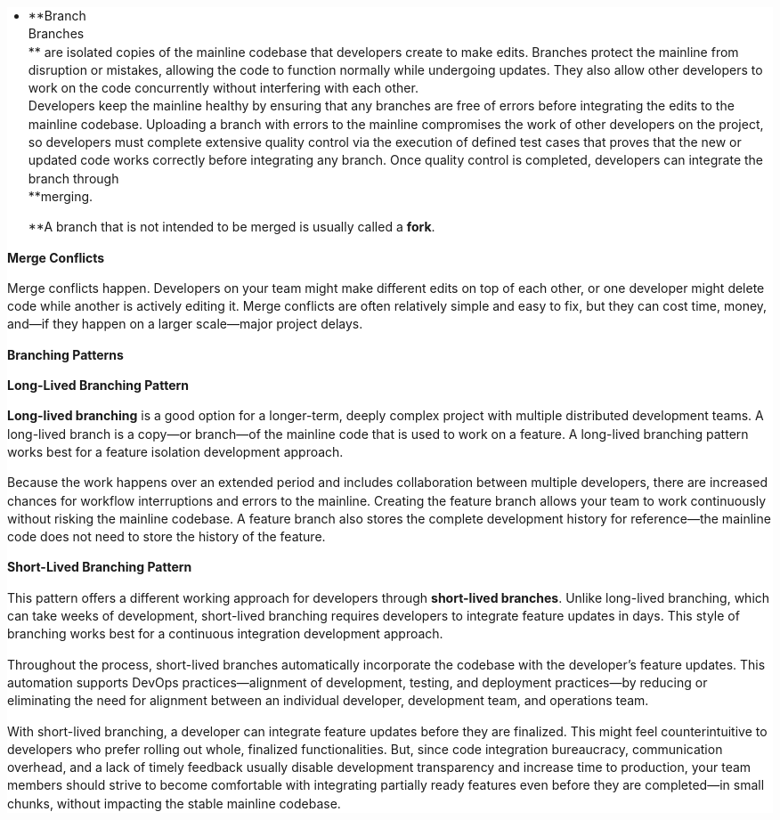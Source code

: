 - **Branch  
    Branches  
    ** are isolated copies of the mainline codebase that developers create to make edits. Branches protect the mainline from disruption or mistakes, allowing the code to function normally while undergoing updates. They also allow other developers to work on the code concurrently without interfering with each other.  
    Developers keep the mainline healthy by ensuring that any branches are free of errors before integrating the edits to the mainline codebase. Uploading a branch with errors to the mainline compromises the work of other developers on the project, so developers must complete extensive quality control via the execution of defined test cases that proves that the new or updated code works correctly before integrating any branch. Once quality control is completed, developers can integrate the branch through   
    **merging.  
      
    **A branch that is not intended to be merged is usually called a **fork**.

**Merge Conflicts**

Merge conflicts happen. Developers on your team might make different edits on top of each other, or one developer might delete code while another is actively editing it. Merge conflicts are often relatively simple and easy to fix, but they can cost time, money, and—if they happen on a larger scale—major project delays.

**Branching Patterns**

**Long-Lived Branching Pattern**

**Long-lived branching** is a good option for a longer-term, deeply complex project with multiple distributed development teams. A long-lived branch is a copy—or branch—of the mainline code that is used to work on a feature. A long-lived branching pattern works best for a feature isolation development approach.

Because the work happens over an extended period and includes collaboration between multiple developers, there are increased chances for workflow interruptions and errors to the mainline. Creating the feature branch allows your team to work continuously without risking the mainline codebase. A feature branch also stores the complete development history for reference—the mainline code does not need to store the history of the feature.

**Short-Lived Branching Pattern**

This pattern offers a different working approach for developers through **short-lived branches**. Unlike long-lived branching, which can take weeks of development, short-lived branching requires developers to integrate feature updates in days. This style of branching works best for a continuous integration development approach.

Throughout the process, short-lived branches automatically incorporate the codebase with the developer’s feature updates. This automation supports DevOps practices—alignment of development, testing, and deployment practices—by reducing or eliminating the need for alignment between an individual developer, development team, and operations team.

With short-lived branching, a developer can integrate feature updates before they are finalized. This might feel counterintuitive to developers who prefer rolling out whole, finalized functionalities. But, since code integration bureaucracy, communication overhead, and a lack of timely feedback usually disable development transparency and increase time to production, your team members should strive to become comfortable with integrating partially ready features even before they are completed—in small chunks, without impacting the stable mainline codebase.
